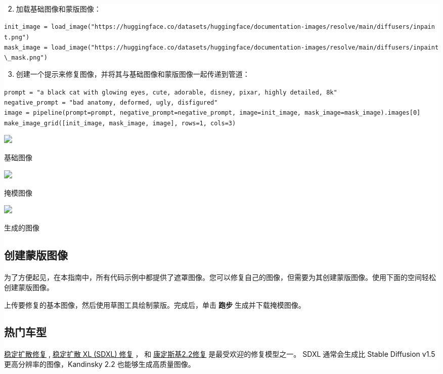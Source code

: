 
2. 加载基础图像和蒙版图像：



```
init_image = load_image("https://huggingface.co/datasets/huggingface/documentation-images/resolve/main/diffusers/inpaint.png")
mask_image = load_image("https://huggingface.co/datasets/huggingface/documentation-images/resolve/main/diffusers/inpaint\_mask.png")
```


3. 创建一个提示来修复图像，并将其与基础图像和蒙版图像一起传递到管道：



```
prompt = "a black cat with glowing eyes, cute, adorable, disney, pixar, highly detailed, 8k"
negative_prompt = "bad anatomy, deformed, ugly, disfigured"
image = pipeline(prompt=prompt, negative_prompt=negative_prompt, image=init_image, mask_image=mask_image).images[0]
make_image_grid([init_image, mask_image, image], rows=1, cols=3)
```


![](https://huggingface.co/datasets/huggingface/documentation-images/resolve/main/diffusers/inpaint.png)

 基础图像


![](https://huggingface.co/datasets/huggingface/documentation-images/resolve/main/diffusers/inpaint_mask.png)

 掩模图像


![](https://huggingface.co/datasets/huggingface/documentation-images/resolve/main/diffusers/inpaint-cat.png)

 生成的图像


## 创建蒙版图像



为了方便起见，在本指南中，所有代码示例中都提供了遮罩图像。您可以修复自己的图像，但需要为其创建蒙版图像。使用下面的空间轻松创建蒙版图像。


上传要修复的基本图像，然后使用草图工具绘制蒙版。完成后，单击
 **跑步**
 生成并下载掩模图像。


## 热门车型



[稳定扩散修复](https://huggingface.co/runwayml/stable-diffusion-inpainting)
 ,
 [稳定扩散 XL (SDXL) 修复](https://huggingface.co/diffusers/stable-diffusion-xl-1.0-inpainting-0.1)
 ， 和
 [康定斯基2.2修复](https://huggingface.co/kandinsky-community/kandinsky-2-2-decoder-inpaint)
 是最受欢迎的修复模型之一。 SDXL 通常会生成比 Stable Diffusion v1.5 更高分辨率的图像，Kandinsky 2.2 也能够生成高质量图像。
